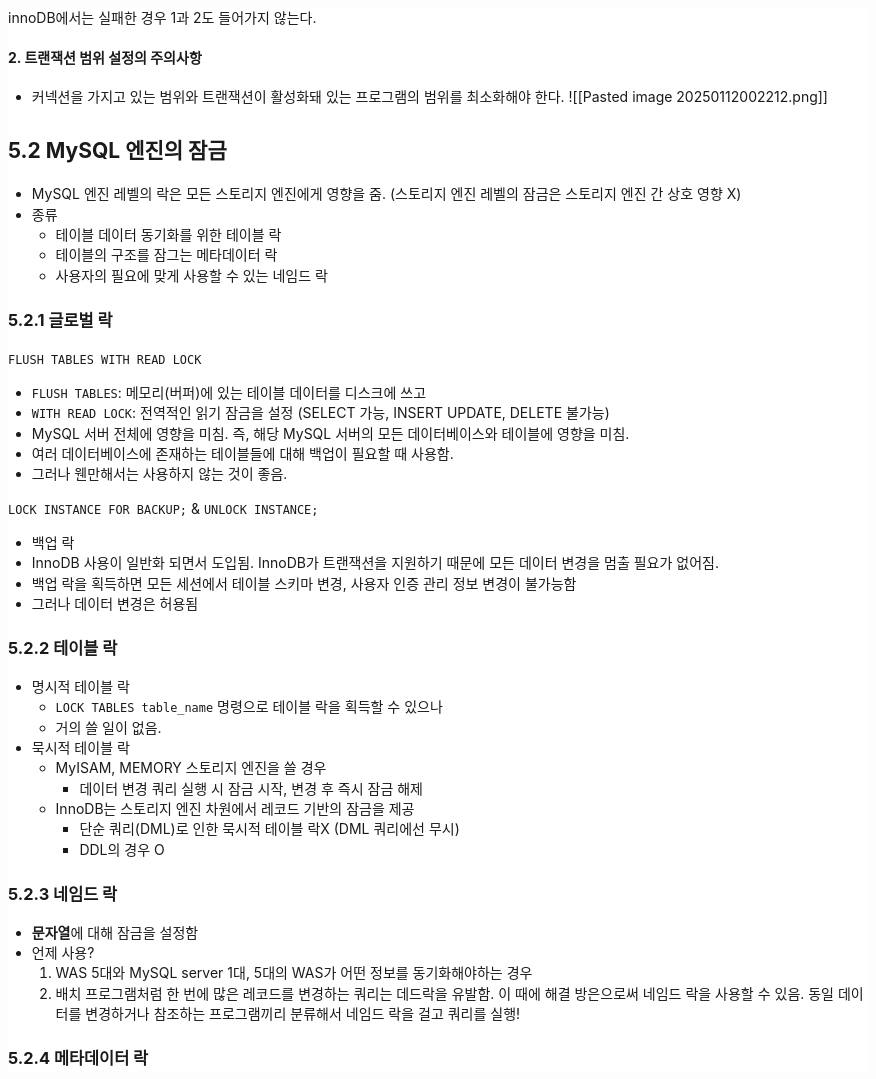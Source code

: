 innoDB에서는 실패한 경우 1과 2도 들어가지 않는다.

#### 2. 트랜잭션 범위 설정의 주의사항

-   커넥션을 가지고 있는 범위와 트랜잭션이 활성화돼 있는 프로그램의 범위를 최소화해야 한다.
    ![[Pasted image 20250112002212.png]]

## 5.2 MySQL 엔진의 잠금

-   MySQL 엔진 레벨의 락은 모든 스토리지 엔진에게 영향을 줌. (스토리지 엔진 레벨의 잠금은 스토리지 엔진 간 상호 영향 X)
-   종류
    -   테이블 데이터 동기화를 위한 테이블 락
    -   테이블의 구조를 잠그는 메타데이터 락
    -   사용자의 필요에 맞게 사용할 수 있는 네임드 락

### 5.2.1 글로벌 락

`FLUSH TABLES WITH READ LOCK`

-   `FLUSH TABLES`: 메모리(버퍼)에 있는 테이블 데이터를 디스크에 쓰고
-   `WITH READ LOCK`: 전역적인 읽기 잠금을 설정 (SELECT 가능, INSERT UPDATE, DELETE 불가능)
-   MySQL 서버 전체에 영향을 미침. 즉, 해당 MySQL 서버의 모든 데이터베이스와 테이블에 영향을 미침.
-   여러 데이터베이스에 존재하는 테이블들에 대해 백업이 필요할 때 사용함.
-   그러나 웬만해서는 사용하지 않는 것이 좋음.

`LOCK INSTANCE FOR BACKUP;` & `UNLOCK INSTANCE;`

-   백업 락
-   InnoDB 사용이 일반화 되면서 도입됨. InnoDB가 트랜잭션을 지원하기 때문에 모든 데이터 변경을 멈출 필요가 없어짐.
-   백업 락을 획득하면 모든 세션에서 테이블 스키마 변경, 사용자 인증 관리 정보 변경이 불가능함
-   그러나 데이터 변경은 허용됨

### 5.2.2 테이블 락

-   명시적 테이블 락
    -   `LOCK TABLES table_name` 명령으로 테이블 락을 획득할 수 있으나
    -   거의 쓸 일이 없음.
-   묵시적 테이블 락
    -   MyISAM, MEMORY 스토리지 엔진을 쓸 경우
        -   데이터 변경 쿼리 실행 시 잠금 시작, 변경 후 즉시 잠금 해제
    -   InnoDB는 스토리지 엔진 차원에서 레코드 기반의 잠금을 제공
        -   단순 쿼리(DML)로 인한 묵시적 테이블 락X (DML 쿼리에선 무시)
        -   DDL의 경우 O

### 5.2.3 네임드 락

-   **문자열**에 대해 잠금을 설정함
-   언제 사용?
    1.  WAS 5대와 MySQL server 1대, 5대의 WAS가 어떤 정보를 동기화해야하는 경우
    2.  배치 프로그램처럼 한 번에 많은 레코드를 변경하는 쿼리는 데드락을 유발함. 이 때에 해결 방은으로써 네임드 락을 사용할 수 있음. 동일 데이터를 변경하거나 참조하는 프로그램끼리 분류해서 네임드 락을 걸고 쿼리를 실행!

### 5.2.4 메타데이터 락
